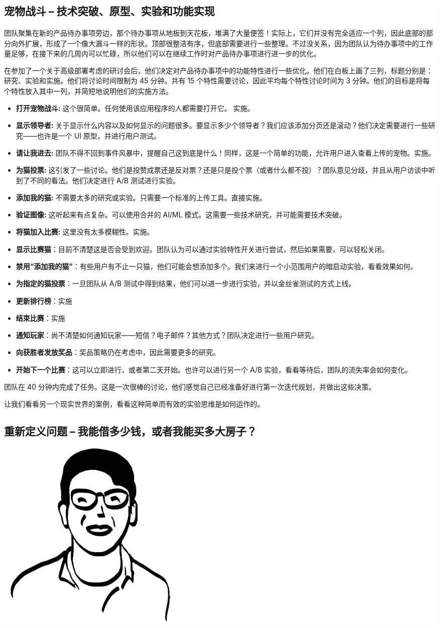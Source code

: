 ## 宠物战斗 – 技术突破、原型、实验和功能实现

团队聚集在新的产品待办事项旁边，那个待办事项从地板到天花板，堆满了大量便签！实际上，它们并没有完全适应一个列，因此底部的部分向外扩展，形成了一个像大漏斗一样的形状。顶部很整洁有序，但底部需要进行一些整理。不过没关系，因为团队认为待办事项中的工作量足够，在接下来的几周内可以忙碌，所以他们可以在继续工作时对产品待办事项进行进一步的优化。

在参加了一个关于高级部署考虑的研讨会后，他们决定对产品待办事项中的功能特性进行一些优化。他们在白板上画了三列，标题分别是：研究、实验和实施。他们将讨论时间限制为 45 分钟。共有 15 个特性需要讨论，因此平均每个特性讨论时间为 3 分钟。他们的目标是将每个特性放入其中一列，并简短地说明他们的实施方法。

+   **打开宠物战斗:** 这个很简单。任何使用该应用程序的人都需要打开它。 实施。

+   **显示领导者:** 关于显示什么内容以及如何显示的问题很多。要显示多少个领导者？我们应该添加分页还是滚动？他们决定需要进行一些研究——也许是一个 UI 原型，并进行用户测试。

+   **请让我进去:** 团队不得不回到事件风暴中，提醒自己这到底是什么！同样，这是一个简单的功能，允许用户进入查看上传的宠物。实施。

+   **为猫投票:** 这引发了一些讨论。他们是投赞成票还是反对票？还是只是投个票（或者什么都不投）？团队意见分歧，并且从用户访谈中听到了不同的看法。他们决定进行 A/B 测试进行实验。

+   **添加我的猫:** 不需要太多的研究或实验。只需要一个标准的上传工具。直接实施。

+   **验证图像:** 这听起来有点复杂。可以使用合并的 AI/ML 模式。这需要一些技术研究，并可能需要技术突破。

+   **将猫加入比赛:** 这里没有太多模糊性。实施。

+   **显示比赛猫**：目前不清楚这是否会受到欢迎。团队认为可以通过实验特性开关进行尝试，然后如果需要，可以轻松关闭。

+   **禁用“添加我的猫”**：有些用户有不止一只猫，他们可能会想添加多个。我们来进行一个小范围用户的暗启动实验，看看效果如何。

+   **为指定的猫投票**：一旦团队从 A/B 测试中得到结果，他们可以进一步进行实验，并以金丝雀测试的方式上线。

+   **更新排行榜**：实施

+   **结束比赛**：实施

+   **通知玩家**：尚不清楚如何通知玩家——短信？电子邮件？其他方式？团队决定进行一些用户研究。

+   **向获胜者发放奖品**：奖品策略仍在考虑中，因此需要更多的研究。

+   **开始下一个比赛**：这可以立即进行，或者第二天开始。也许可以进行另一个 A/B 实验，看看等待后，团队的流失率会如何变化。

团队在 40 分钟内完成了任务。这是一次很棒的讨论，他们感觉自己已经准备好进行第一次迭代规划，并做出这些决策。

让我们看看另一个现实世界的案例，看看这种简单而有效的实验思维是如何运作的。

## 重新定义问题 – 我能借多少钱，或者我能买多大房子？

![](img/Donal.jpg)
